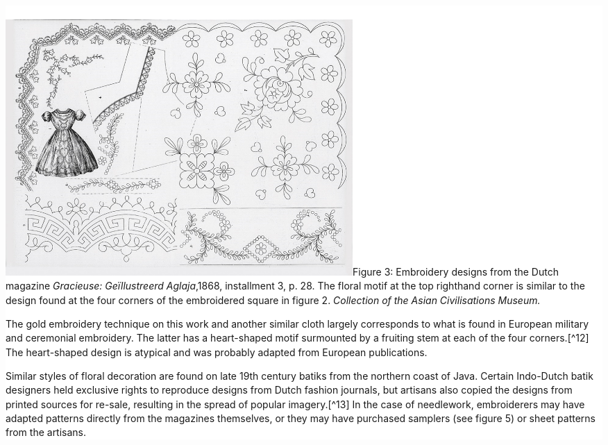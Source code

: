 <div style="background-color: white;"><br><img style="width:500px" src="/images/Vol-13-issue-3/nyonya-needlework/05a_nyonyaneedlework.png">Figure 3: Embroidery designs from the Dutch magazine <i>Gracieuse: Geïllustreerd Aglaja</i>,1868, installment 3, p. 28. The floral motif at the top righthand corner is similar to the design found at the four corners of the embroidered square in figure 2. <i>Collection of the Asian Civilisations Museum.</i></div>

The gold embroidery technique on this work and another similar cloth largely corresponds to what is found in European military and ceremonial embroidery. The latter has a heart-shaped motif surmounted by a fruiting stem at each of the four corners.[^12] The heart-shaped design is atypical and was probably adapted from European publications.

Similar styles of floral decoration are found on late 19th century batiks from the northern coast of Java. Certain Indo-Dutch batik designers held exclusive rights to reproduce designs from Dutch fashion journals, but artisans also copied the designs from printed sources for re-sale, resulting in the spread of popular imagery.[^13] In the case of needlework, embroiderers may have adapted patterns directly from the magazines themselves, or they may have purchased samplers (see figure 5) or sheet patterns from the artisans.

